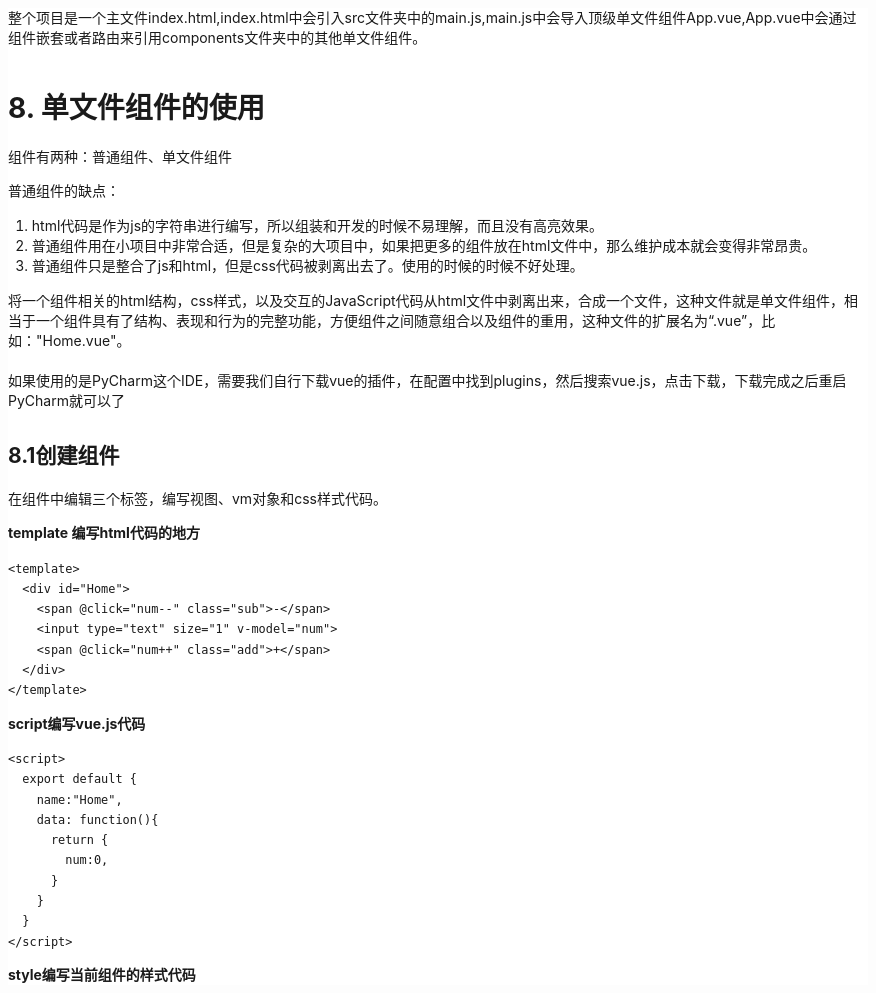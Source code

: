 整个项目是一个主文件index.html,index.html中会引入src文件夹中的main.js,main.js中会导入顶级单文件组件App.vue,App.vue中会通过组件嵌套或者路由来引用components文件夹中的其他单文件组件。



# 8. 单文件组件的使用

组件有两种：普通组件、单文件组件

普通组件的缺点：

1. html代码是作为js的字符串进行编写，所以组装和开发的时候不易理解，而且没有高亮效果。
2. 普通组件用在小项目中非常合适，但是复杂的大项目中，如果把更多的组件放在html文件中，那么维护成本就会变得非常昂贵。
3. 普通组件只是整合了js和html，但是css代码被剥离出去了。使用的时候的时候不好处理。



将一个组件相关的html结构，css样式，以及交互的JavaScript代码从html文件中剥离出来，合成一个文件，这种文件就是单文件组件，相当于一个组件具有了结构、表现和行为的完整功能，方便组件之间随意组合以及组件的重用，这种文件的扩展名为“.vue”，比如："Home.vue"。

#### 

如果使用的是PyCharm这个IDE，需要我们自行下载vue的插件，在配置中找到plugins，然后搜索vue.js，点击下载，下载完成之后重启PyCharm就可以了



## 8.1创建组件

在组件中编辑三个标签，编写视图、vm对象和css样式代码。

**template 编写html代码的地方**

```vue
<template>
  <div id="Home">
    <span @click="num--" class="sub">-</span>
    <input type="text" size="1" v-model="num">
    <span @click="num++" class="add">+</span>
  </div>
</template>
```

**script编写vue.js代码**

```vue
<script>
  export default {
    name:"Home",
    data: function(){
      return {
        num:0,
      }
    }
  }
</script>
```

**style编写当前组件的样式代码**
